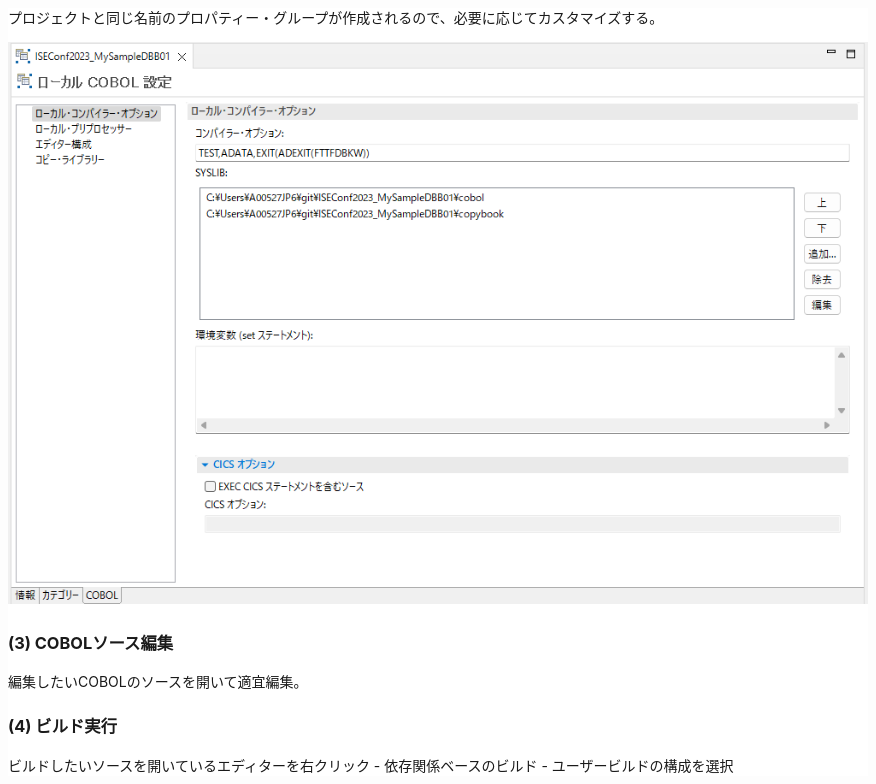 プロジェクトと同じ名前のプロパティー・グループが作成されるので、必要に応じてカスタマイズする。

![](images/IDz_CreatePropertyGroup03.png)

### (3) COBOLソース編集

編集したいCOBOLのソースを開いて適宜編集。

### (4) ビルド実行

ビルドしたいソースを開いているエディターを右クリック - 依存関係ベースのビルド - ユーザービルドの構成を選択
